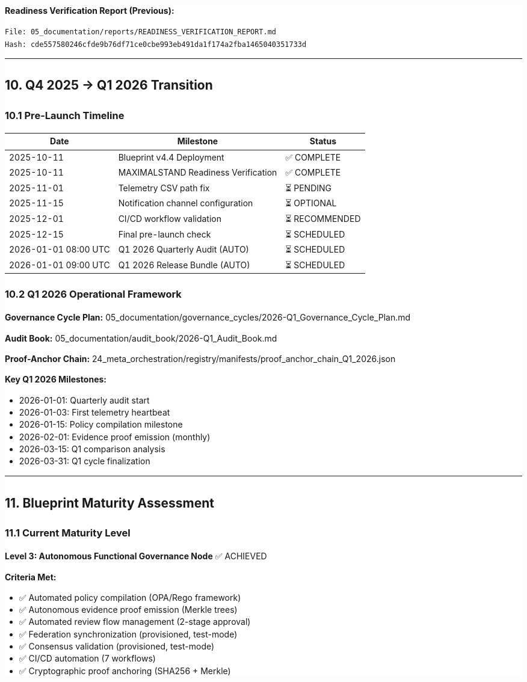 **Readiness Verification Report (Previous):**
```
File: 05_documentation/reports/READINESS_VERIFICATION_REPORT.md
Hash: cde557580246cfde9b76df71ce0cbe993eb491da1f174a2fba1465040351733d
```

---

## 10. Q4 2025 → Q1 2026 Transition

### 10.1 Pre-Launch Timeline

| Date | Milestone | Status |
|------|-----------|--------|
| 2025-10-11 | Blueprint v4.4 Deployment | ✅ COMPLETE |
| 2025-10-11 | MAXIMALSTAND Readiness Verification | ✅ COMPLETE |
| 2025-11-01 | Telemetry CSV path fix | ⏳ PENDING |
| 2025-11-15 | Notification channel configuration | ⏳ OPTIONAL |
| 2025-12-01 | CI/CD workflow validation | ⏳ RECOMMENDED |
| 2025-12-15 | Final pre-launch check | ⏳ SCHEDULED |
| 2026-01-01 08:00 UTC | Q1 2026 Quarterly Audit (AUTO) | ⏳ SCHEDULED |
| 2026-01-01 09:00 UTC | Q1 2026 Release Bundle (AUTO) | ⏳ SCHEDULED |

### 10.2 Q1 2026 Operational Framework

**Governance Cycle Plan:** 05_documentation/governance_cycles/2026-Q1_Governance_Cycle_Plan.md

**Audit Book:** 05_documentation/audit_book/2026-Q1_Audit_Book.md

**Proof-Anchor Chain:** 24_meta_orchestration/registry/manifests/proof_anchor_chain_Q1_2026.json

**Key Q1 2026 Milestones:**
- 2026-01-01: Quarterly audit start
- 2026-01-03: First telemetry heartbeat
- 2026-01-15: Policy compilation milestone
- 2026-02-01: Evidence proof emission (monthly)
- 2026-03-15: Q1 comparison analysis
- 2026-03-31: Q1 cycle finalization

---

## 11. Blueprint Maturity Assessment

### 11.1 Current Maturity Level

**Level 3: Autonomous Functional Governance Node** ✅ ACHIEVED

**Criteria Met:**
- ✅ Automated policy compilation (OPA/Rego framework)
- ✅ Autonomous evidence proof emission (Merkle trees)
- ✅ Automated review flow management (2-stage approval)
- ✅ Federation synchronization (provisioned, test-mode)
- ✅ Consensus validation (provisioned, test-mode)
- ✅ CI/CD automation (7 workflows)
- ✅ Cryptographic proof anchoring (SHA256 + Merkle)
